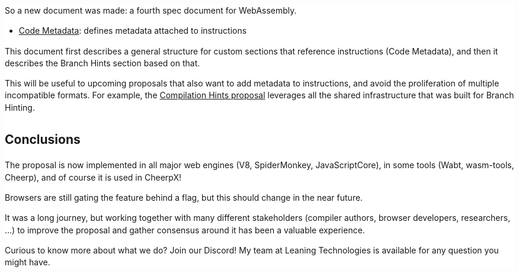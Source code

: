 So a new document was made: a fourth spec document for WebAssembly.

- [Code Metadata](https://webassembly.github.io/branch-hinting/metadata/code/): defines metadata attached to instructions

This document first describes a general structure for custom sections that reference instructions (Code Metadata), and then it describes the Branch Hints section based on that.

This will be useful to upcoming proposals that also want to add metadata to instructions, and avoid the proliferation of multiple incompatible formats.
For example, the [Compilation Hints proposal](https://github.com/WebAssembly/compilation-hints) leverages all the shared infrastructure that was built for Branch Hinting.

## Conclusions

The proposal is now implemented in all major web engines (V8, SpiderMonkey, JavaScriptCore), in some tools (Wabt, wasm-tools, Cheerp), and of course it is used in CheerpX!

Browsers are still gating the feature behind a flag, but this should change in the near future.

It was a long journey, but working together with many different stakeholders (compiler authors, browser developers, researchers, ...) to improve the proposal and gather consensus around it has been a valuable experience.

Curious to know more about what we do? Join our Discord! My team at Leaning Technologies is available for any question you might have.
